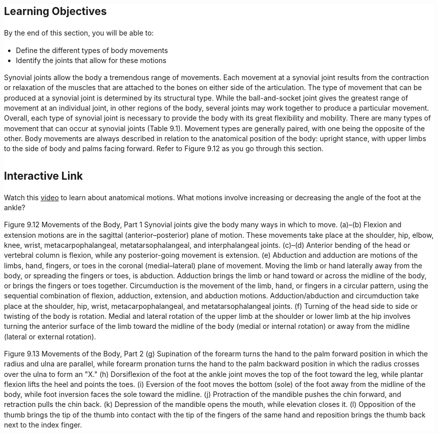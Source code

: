 ## Learning Objectives

By the end of this section, you will be able to:

  * Define the different types of body movements
  * Identify the joints that allow for these motions

Synovial joints allow the body a tremendous range of movements. Each movement
at a synovial joint results from the contraction or relaxation of the muscles
that are attached to the bones on either side of the articulation. The type of
movement that can be produced at a synovial joint is determined by its
structural type. While the ball-and-socket joint gives the greatest range of
movement at an individual joint, in other regions of the body, several joints
may work together to produce a particular movement. Overall, each type of
synovial joint is necessary to provide the body with its great flexibility and
mobility. There are many types of movement that can occur at synovial joints
(Table 9.1). Movement types are generally paired, with one being the opposite
of the other. Body movements are always described in relation to the
anatomical position of the body: upright stance, with upper limbs to the side
of body and palms facing forward. Refer to Figure 9.12 as you go through this
section.

##  Interactive Link

Watch this [video](http://openstax.org/l/anatomical) to learn about anatomical
motions. What motions involve increasing or decreasing the angle of the foot
at the ankle?

Figure  9.12 Movements of the Body, Part 1  Synovial joints give the body many
ways in which to move. (a)–(b) Flexion and extension motions are in the
sagittal (anterior–posterior) plane of motion. These movements take place at
the shoulder, hip, elbow, knee, wrist, metacarpophalangeal,
metatarsophalangeal, and interphalangeal joints. (c)–(d) Anterior bending of
the head or vertebral column is flexion, while any posterior-going movement is
extension. (e) Abduction and adduction are motions of the limbs, hand,
fingers, or toes in the coronal (medial–lateral) plane of movement. Moving the
limb or hand laterally away from the body, or spreading the fingers or toes,
is abduction. Adduction brings the limb or hand toward or across the midline
of the body, or brings the fingers or toes together. Circumduction is the
movement of the limb, hand, or fingers in a circular pattern, using the
sequential combination of flexion, adduction, extension, and abduction
motions. Adduction/abduction and circumduction take place at the shoulder,
hip, wrist, metacarpophalangeal, and metatarsophalangeal joints. (f) Turning
of the head side to side or twisting of the body is rotation. Medial and
lateral rotation of the upper limb at the shoulder or lower limb at the hip
involves turning the anterior surface of the limb toward the midline of the
body (medial or internal rotation) or away from the midline (lateral or
external rotation).

Figure  9.13 Movements of the Body, Part 2  (g) Supination of the forearm
turns the hand to the palm forward position in which the radius and ulna are
parallel, while forearm pronation turns the hand to the palm backward position
in which the radius crosses over the ulna to form an "X." (h) Dorsiflexion of
the foot at the ankle joint moves the top of the foot toward the leg, while
plantar flexion lifts the heel and points the toes. (i) Eversion of the foot
moves the bottom (sole) of the foot away from the midline of the body, while
foot inversion faces the sole toward the midline. (j) Protraction of the
mandible pushes the chin forward, and retraction pulls the chin back. (k)
Depression of the mandible opens the mouth, while elevation closes it. (l)
Opposition of the thumb brings the tip of the thumb into contact with the tip
of the fingers of the same hand and reposition brings the thumb back next to
the index finger.
